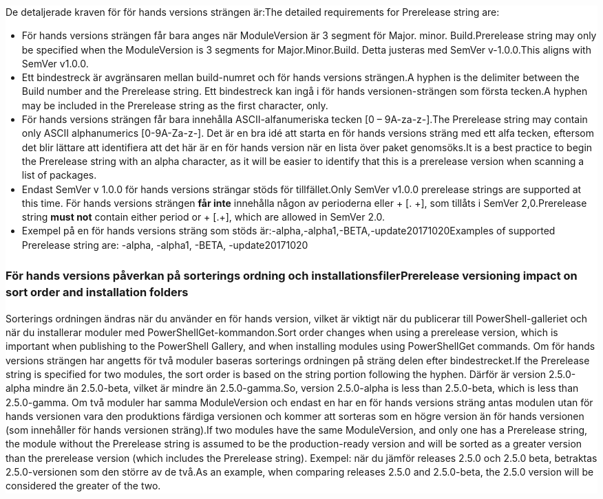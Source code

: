 <span data-ttu-id="1f543-125">De detaljerade kraven för för hands versions strängen är:</span><span class="sxs-lookup"><span data-stu-id="1f543-125">The detailed requirements for Prerelease string are:</span></span>

- <span data-ttu-id="1f543-126">För hands versions strängen får bara anges när ModuleVersion är 3 segment för Major. minor. Build.</span><span class="sxs-lookup"><span data-stu-id="1f543-126">Prerelease string may only be specified when the ModuleVersion is 3 segments for Major.Minor.Build.</span></span> <span data-ttu-id="1f543-127">Detta justeras med SemVer v-1.0.0.</span><span class="sxs-lookup"><span data-stu-id="1f543-127">This aligns with SemVer v1.0.0.</span></span>
- <span data-ttu-id="1f543-128">Ett bindestreck är avgränsaren mellan build-numret och för hands versions strängen.</span><span class="sxs-lookup"><span data-stu-id="1f543-128">A hyphen is the delimiter between the Build number and the Prerelease string.</span></span> <span data-ttu-id="1f543-129">Ett bindestreck kan ingå i för hands versionen-strängen som första tecken.</span><span class="sxs-lookup"><span data-stu-id="1f543-129">A hyphen may be included in the Prerelease string as the first character, only.</span></span>
- <span data-ttu-id="1f543-130">För hands versions strängen får bara innehålla ASCII-alfanumeriska tecken [0 – 9A-za-z-].</span><span class="sxs-lookup"><span data-stu-id="1f543-130">The Prerelease string may contain only ASCII alphanumerics [0-9A-Za-z-].</span></span> <span data-ttu-id="1f543-131">Det är en bra idé att starta en för hands versions sträng med ett alfa tecken, eftersom det blir lättare att identifiera att det här är en för hands version när en lista över paket genomsöks.</span><span class="sxs-lookup"><span data-stu-id="1f543-131">It is a best practice to begin the Prerelease string with an alpha character, as it will be easier to identify that this is a prerelease version when scanning a list of packages.</span></span>
- <span data-ttu-id="1f543-132">Endast SemVer v 1.0.0 för hands versions strängar stöds för tillfället.</span><span class="sxs-lookup"><span data-stu-id="1f543-132">Only SemVer v1.0.0 prerelease strings are supported at this time.</span></span> <span data-ttu-id="1f543-133">För hands versions strängen **får inte** innehålla någon av perioderna eller + [. +], som tillåts i SemVer 2,0.</span><span class="sxs-lookup"><span data-stu-id="1f543-133">Prerelease string **must not** contain either period or + [.+], which are allowed in SemVer 2.0.</span></span>
- <span data-ttu-id="1f543-134">Exempel på en för hands versions sträng som stöds är:-alpha,-alpha1,-BETA,-update20171020</span><span class="sxs-lookup"><span data-stu-id="1f543-134">Examples of supported Prerelease string are: -alpha, -alpha1, -BETA, -update20171020</span></span>

### <a name="prerelease-versioning-impact-on-sort-order-and-installation-folders"></a><span data-ttu-id="1f543-135">För hands versions påverkan på sorterings ordning och installationsfiler</span><span class="sxs-lookup"><span data-stu-id="1f543-135">Prerelease versioning impact on sort order and installation folders</span></span>

<span data-ttu-id="1f543-136">Sorterings ordningen ändras när du använder en för hands version, vilket är viktigt när du publicerar till PowerShell-galleriet och när du installerar moduler med PowerShellGet-kommandon.</span><span class="sxs-lookup"><span data-stu-id="1f543-136">Sort order changes when using a prerelease version, which is important when publishing to the PowerShell Gallery, and when installing modules using PowerShellGet commands.</span></span> <span data-ttu-id="1f543-137">Om för hands versions strängen har angetts för två moduler baseras sorterings ordningen på sträng delen efter bindestrecket.</span><span class="sxs-lookup"><span data-stu-id="1f543-137">If the Prerelease string is specified for two modules, the sort order is based on the string portion following the hyphen.</span></span> <span data-ttu-id="1f543-138">Därför är version 2.5.0-alpha mindre än 2.5.0-beta, vilket är mindre än 2.5.0-gamma.</span><span class="sxs-lookup"><span data-stu-id="1f543-138">So, version 2.5.0-alpha is less than 2.5.0-beta, which is less than 2.5.0-gamma.</span></span> <span data-ttu-id="1f543-139">Om två moduler har samma ModuleVersion och endast en har en för hands versions sträng antas modulen utan för hands versionen vara den produktions färdiga versionen och kommer att sorteras som en högre version än för hands versionen (som innehåller för hands versionen sträng).</span><span class="sxs-lookup"><span data-stu-id="1f543-139">If two modules have the same ModuleVersion, and only one has a Prerelease string, the module without the Prerelease string is assumed to be the production-ready version and will be sorted as a greater version than the prerelease version (which includes the Prerelease string).</span></span> <span data-ttu-id="1f543-140">Exempel: när du jämför releases 2.5.0 och 2.5.0 beta, betraktas 2.5.0-versionen som den större av de två.</span><span class="sxs-lookup"><span data-stu-id="1f543-140">As an example, when comparing releases 2.5.0 and 2.5.0-beta, the 2.5.0 version will be considered the greater of the two.</span></span>

